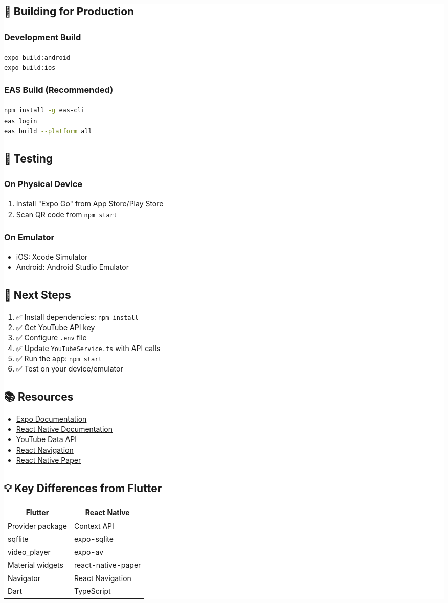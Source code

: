 ## 🚀 Building for Production

### Development Build
```bash
expo build:android
expo build:ios
```

### EAS Build (Recommended)
```bash
npm install -g eas-cli
eas login
eas build --platform all
```

## 📱 Testing

### On Physical Device
1. Install "Expo Go" from App Store/Play Store
2. Scan QR code from `npm start`

### On Emulator
- iOS: Xcode Simulator
- Android: Android Studio Emulator

## 🎯 Next Steps

1. ✅ Install dependencies: `npm install`
2. ✅ Get YouTube API key
3. ✅ Configure `.env` file
4. ✅ Update `YouTubeService.ts` with API calls
5. ✅ Run the app: `npm start`
6. ✅ Test on your device/emulator

## 📚 Resources

- [Expo Documentation](https://docs.expo.dev/)
- [React Native Documentation](https://reactnative.dev/)
- [YouTube Data API](https://developers.google.com/youtube/v3)
- [React Navigation](https://reactnavigation.org/)
- [React Native Paper](https://callstack.github.io/react-native-paper/)

## 💡 Key Differences from Flutter

| Flutter | React Native |
|---------|-------------|
| Provider package | Context API |
| sqflite | expo-sqlite |
| video_player | expo-av |
| Material widgets | react-native-paper |
| Navigator | React Navigation |
| Dart | TypeScript |
